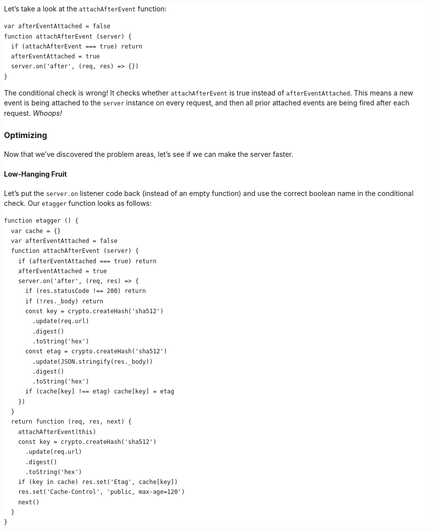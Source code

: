 <p>Let’s take a look at the <code>attachAfterEvent</code> function:</p>

<pre><code class="language-javascript">var afterEventAttached = false
function attachAfterEvent (server) {
  if (attachAfterEvent === true) return
  afterEventAttached = true
  server.on('after', (req, res) => {})
}
</code></pre>

<p>The conditional check is wrong! It checks whether <code>attachAfterEvent</code> is true instead of <code>afterEventAttached</code>. This means a new event is being attached to the <code>server</code> instance on every request, and then all prior attached events are being fired after each request. <em>Whoops!</em></p>

<h3 id="optimizing">Optimizing</h3>

<p>Now that we’ve discovered the problem areas, let’s see if we can make the server faster.</p>

<h4 id="low-hanging-fruit">Low-Hanging Fruit</h4>

<p>Let’s put the <code>server.on</code> listener code back (instead of an empty function) and use the correct boolean name in the conditional check. Our <code>etagger</code> function looks as follows:</p>

<pre><code class="language-javascript">function etagger () {
  var cache = {}
  var afterEventAttached = false
  function attachAfterEvent (server) {
    if (afterEventAttached === true) return
    afterEventAttached = true
    server.on('after', (req, res) => {
      if (res.statusCode !== 200) return
      if (!res._body) return
      const key = crypto.createHash('sha512')
        .update(req.url)
        .digest()
        .toString('hex')
      const etag = crypto.createHash('sha512')
        .update(JSON.stringify(res._body))
        .digest()
        .toString('hex')
      if (cache[key] !== etag) cache[key] = etag
    })
  }
  return function (req, res, next) {
    attachAfterEvent(this)
    const key = crypto.createHash('sha512')
      .update(req.url)
      .digest()
      .toString('hex')
    if (key in cache) res.set('Etag', cache[key])
    res.set('Cache-Control', 'public, max-age=120')
    next()
  }
}
</code></pre>
